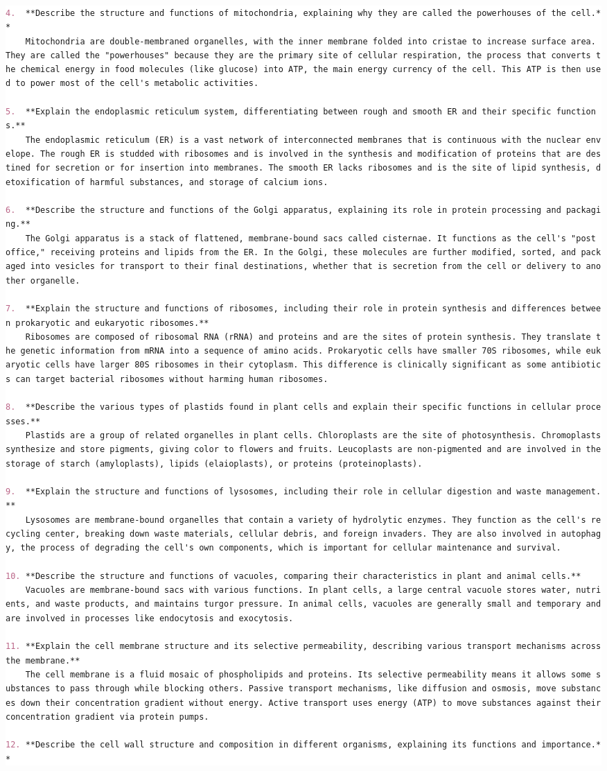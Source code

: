 ```markdown
4.  **Describe the structure and functions of mitochondria, explaining why they are called the powerhouses of the cell.**
    Mitochondria are double-membraned organelles, with the inner membrane folded into cristae to increase surface area. They are called the "powerhouses" because they are the primary site of cellular respiration, the process that converts the chemical energy in food molecules (like glucose) into ATP, the main energy currency of the cell. This ATP is then used to power most of the cell's metabolic activities.

5.  **Explain the endoplasmic reticulum system, differentiating between rough and smooth ER and their specific functions.**
    The endoplasmic reticulum (ER) is a vast network of interconnected membranes that is continuous with the nuclear envelope. The rough ER is studded with ribosomes and is involved in the synthesis and modification of proteins that are destined for secretion or for insertion into membranes. The smooth ER lacks ribosomes and is the site of lipid synthesis, detoxification of harmful substances, and storage of calcium ions.

6.  **Describe the structure and functions of the Golgi apparatus, explaining its role in protein processing and packaging.**
    The Golgi apparatus is a stack of flattened, membrane-bound sacs called cisternae. It functions as the cell's "post office," receiving proteins and lipids from the ER. In the Golgi, these molecules are further modified, sorted, and packaged into vesicles for transport to their final destinations, whether that is secretion from the cell or delivery to another organelle.

7.  **Explain the structure and functions of ribosomes, including their role in protein synthesis and differences between prokaryotic and eukaryotic ribosomes.**
    Ribosomes are composed of ribosomal RNA (rRNA) and proteins and are the sites of protein synthesis. They translate the genetic information from mRNA into a sequence of amino acids. Prokaryotic cells have smaller 70S ribosomes, while eukaryotic cells have larger 80S ribosomes in their cytoplasm. This difference is clinically significant as some antibiotics can target bacterial ribosomes without harming human ribosomes.

8.  **Describe the various types of plastids found in plant cells and explain their specific functions in cellular processes.**
    Plastids are a group of related organelles in plant cells. Chloroplasts are the site of photosynthesis. Chromoplasts synthesize and store pigments, giving color to flowers and fruits. Leucoplasts are non-pigmented and are involved in the storage of starch (amyloplasts), lipids (elaioplasts), or proteins (proteinoplasts).

9.  **Explain the structure and functions of lysosomes, including their role in cellular digestion and waste management.**
    Lysosomes are membrane-bound organelles that contain a variety of hydrolytic enzymes. They function as the cell's recycling center, breaking down waste materials, cellular debris, and foreign invaders. They are also involved in autophagy, the process of degrading the cell's own components, which is important for cellular maintenance and survival.

10. **Describe the structure and functions of vacuoles, comparing their characteristics in plant and animal cells.**
    Vacuoles are membrane-bound sacs with various functions. In plant cells, a large central vacuole stores water, nutrients, and waste products, and maintains turgor pressure. In animal cells, vacuoles are generally small and temporary and are involved in processes like endocytosis and exocytosis.

11. **Explain the cell membrane structure and its selective permeability, describing various transport mechanisms across the membrane.**
    The cell membrane is a fluid mosaic of phospholipids and proteins. Its selective permeability means it allows some substances to pass through while blocking others. Passive transport mechanisms, like diffusion and osmosis, move substances down their concentration gradient without energy. Active transport uses energy (ATP) to move substances against their concentration gradient via protein pumps.

12. **Describe the cell wall structure and composition in different organisms, explaining its functions and importance.**
```